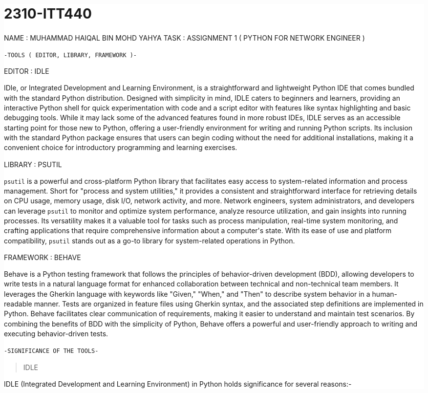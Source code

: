# 2310-ITT440

NAME : MUHAMMAD HAIQAL BIN MOHD YAHYA
TASK : ASSIGNMENT 1 ( PYTHON FOR NETWORK ENGINEER )

	-TOOLS ( EDITOR, LIBRARY, FRAMEWORK )-

EDITOR : IDLE

IDle, or Integrated Development and Learning Environment, is a straightforward and lightweight Python IDE that comes bundled with the standard Python distribution. 
Designed with simplicity in mind, IDLE caters to beginners and learners, providing an interactive Python shell for quick experimentation with code and a script 
editor with features like syntax highlighting and basic debugging tools. While it may lack some of the advanced features found in more robust IDEs, IDLE serves 
as an accessible starting point for those new to Python, offering a user-friendly environment for writing and running Python scripts. Its inclusion with the 
standard Python package ensures that users can begin coding without the need for additional installations, making it a convenient choice for introductory 
programming and learning exercises.

LIBRARY : PSUTIL

`psutil` is a powerful and cross-platform Python library that facilitates easy access to system-related information and process management. Short for 
"process and system utilities," it provides a consistent and straightforward interface for retrieving details on CPU usage, memory usage, disk I/O, 
network activity, and more. Network engineers, system administrators, and developers can leverage `psutil` to monitor and optimize system performance, 
analyze resource utilization, and gain insights into running processes. Its versatility makes it a valuable tool for tasks such as process manipulation, 
real-time system monitoring, and crafting applications that require comprehensive information about a computer's state. With its ease of use and platform 
compatibility, `psutil` stands out as a go-to library for system-related operations in Python.

FRAMEWORK : BEHAVE

Behave is a Python testing framework that follows the principles of behavior-driven development (BDD), allowing developers to write tests in a natural language 
format for enhanced collaboration between technical and non-technical team members. It leverages the Gherkin language with keywords like "Given," "When," and 
"Then" to describe system behavior in a human-readable manner. Tests are organized in feature files using Gherkin syntax, and the associated step definitions 
are implemented in Python. Behave facilitates clear communication of requirements, making it easier to understand and maintain test scenarios. By combining the 
benefits of BDD with the simplicity of Python, Behave offers a powerful and user-friendly approach to writing and executing behavior-driven tests.


	-SIGNIFICANCE OF THE TOOLS-
	
> IDLE 

IDLE (Integrated Development and Learning Environment) in Python holds significance for several reasons:-
